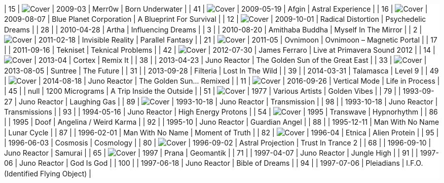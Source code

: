 | 15 | ![Cover](https://i.discogs.com/brbopdqIygu6mrnggEhCn7w9zpQLZmU7xGXm5juStrc/rs:fit/g:sm/q:40/h:150/w:150/czM6Ly9kaXNjb2dz/LWRhdGFiYXNlLWlt/YWdlcy9SLTE2Nzgy/MzQtMTMyNzI1NDU5/OC5qcGVn.jpeg) | 2009-03 | Merr0w | Born Underwater |
| 41 | ![Cover](https://i.discogs.com/0WC0XyEq1t4GX98zGqCE8DT2EA-BDP2nN5X9-HmI6XY/rs:fit/g:sm/q:40/h:150/w:150/czM6Ly9kaXNjb2dz/LWRhdGFiYXNlLWlt/YWdlcy9SLTE3ODI4/MDQtMTI0NDY2MDMw/Ny5naWY.jpeg) | 2009-05-19 | Afgin | Astral Experience |
| 16 | ![Cover](https://i.discogs.com/8B_l2vAd9TDGnc6_i6_lEUDOWEbjtSQcuWdUPvivQTQ/rs:fit/g:sm/q:40/h:150/w:150/czM6Ly9kaXNjb2dz/LWRhdGFiYXNlLWlt/YWdlcy9SLTE4NzU3/NzctMTI0OTQ2NjU4/Ny5qcGVn.jpeg) | 2009-08-07 | Blue Planet Corporation | A Blueprint For Survival |
| 12 | ![Cover](https://i.discogs.com/m48ZS3CjsP9PKsD6KUY6BzEouypJK8Mo21Gr8Q3iGtw/rs:fit/g:sm/q:40/h:150/w:150/czM6Ly9kaXNjb2dz/LWRhdGFiYXNlLWlt/YWdlcy9SLTE5NTQw/MTktMTI1NjIyODM3/Ny5qcGVn.jpeg) | 2009-10-01 | Radical Distortion | Psychedelic Dreams |
| 28 |  | 2010-04-28 | Artha | Influencing Dreams |
| 3 |  | 2010-08-20 | Amithaba Buddha | Myself In The Mirror |
| 2 | ![Cover](https://i.discogs.com/Tw6Uy6ZDuOBwy8dAJ-nJusKcwFq-7Rd2un18QszYq2c/rs:fit/g:sm/q:40/h:150/w:150/czM6Ly9kaXNjb2dz/LWRhdGFiYXNlLWlt/YWdlcy9SLTI3NzA5/MjctMTMwMDMxMTUz/NS5qcGVn.jpeg) | 2011-02-18 | Invisible Reality | Parallel Fantasy |
| 21 | ![Cover](https://i.discogs.com/Vpp0hjuxZ4YhKz_U_oAkNayRLfPyDLowH3VBx3O1CO0/rs:fit/g:sm/q:40/h:150/w:150/czM6Ly9kaXNjb2dz/LWRhdGFiYXNlLWlt/YWdlcy9SLTI4Nzky/MzctMTMxMjgyOTA4/NS5qcGVn.jpeg) | 2011-05 | Ovnimoon | Ovnimoon – Magnetic Portal |
| 17 |  | 2011-09-16 | Tekniset | Teknical Problems |
| 42 | ![Cover](https://i.discogs.com/o_lDXpg34diulT7edw05QGUF05Ufl-r8QLSZjKCRg_s/rs:fit/g:sm/q:40/h:150/w:150/czM6Ly9kaXNjb2dz/LWRhdGFiYXNlLWlt/YWdlcy9SLTQyMTQ1/MTYtMTM1ODc0Mzkz/Ny02MTAwLmpwZWc.jpeg) | 2012-07-30 | James Ferraro | Live at Primavera Sound 2012 |
| 14 | ![Cover](https://i.discogs.com/Kh1TuCWENa3zHu-m6JelBC_uVuEQ6oL64F-weoJ-EFU/rs:fit/g:sm/q:40/h:150/w:150/czM6Ly9kaXNjb2dz/LWRhdGFiYXNlLWlt/YWdlcy9SLTQ1NzMw/MDEtMTQ5NTk2NzE4/NC0yNzQxLmpwZWc.jpeg) | 2013-04 | Cortex | Remix It |
| 38 |  | 2013-04-23 | Juno Reactor | The Golden Sun of the Great East |
| 33 | ![Cover](https://i.discogs.com/-GwnM7marhA2vnpNwCQVA01JemVmdkaWbKPD1yVITLA/rs:fit/g:sm/q:40/h:150/w:150/czM6Ly9kaXNjb2dz/LWRhdGFiYXNlLWlt/YWdlcy9SLTUyNzk2/NTktMTQzMzYyNDEy/NS01MzI0LmpwZWc.jpeg) | 2013-08-05 | Suntree | The Future |
| 31 |  | 2013-09-28 | Filteria | Lost In The Wild |
| 39 |  | 2014-03-31 | Talamasca | Level 9 |
| 49 | ![Cover](https://i.discogs.com/l9UHKOqiiq_Vr-GA7SGevyc-0xWk98QgJB1PIPUWQ60/rs:fit/g:sm/q:40/h:150/w:150/czM6Ly9kaXNjb2dz/LWRhdGFiYXNlLWlt/YWdlcy9SLTcwOTM3/MzYtMTQzMzU4MTI3/NC05MjUzLmpwZWc.jpeg) | 2014-08-18 | Juno Reactor | The Golden Sun... Remixed |
| 11 | ![Cover](https://i.discogs.com/mofGA275foill_LgAHpRtVEVCa_GAySpm_iubskooas/rs:fit/g:sm/q:40/h:150/w:150/czM6Ly9kaXNjb2dz/LWRhdGFiYXNlLWlt/YWdlcy9SLTk3MzEx/MjYtMTQ4NTQ3Nzc2/OS05NjA0LmpwZWc.jpeg) | 2016-09-26 | Vertical Mode | Life in Process |
| 45 |  | null | 1200 Micrograms | A Trip Inside the Outside |
| 51 | ![Cover](https://i.discogs.com/pVjf6F2mELuLRJpR1g3AK3mcjvziMUJ3gHhzoDEFKe8/rs:fit/g:sm/q:40/h:150/w:150/czM6Ly9kaXNjb2dz/LWRhdGFiYXNlLWlt/YWdlcy9SLTEzMDE3/LTE2NDc5NjEwMDgt/NjcwMS5qcGVn.jpeg) | 1977 | Various Artists | Golden Vibes |
| 79 |  | 1993-09-27 | Juno Reactor | Laughing Gas |
| 89 | ![Cover](https://i.discogs.com/9XeJdzg_MHBJL_ylkA0d87a6cSmh2jwBssG31dm_6_4/rs:fit/g:sm/q:40/h:150/w:150/czM6Ly9kaXNjb2dz/LWRhdGFiYXNlLWlt/YWdlcy9SLTIyNjIt/MTU5MjIwNjYxNC05/MjI0LmpwZWc.jpeg) | 1993-10-18 | Juno Reactor | Transmission |
| 98 |  | 1993-10-18 | Juno Reactor | Transmissions |
| 93 |  | 1994-05-16 | Juno Reactor | High Energy Protons |
| 54 | ![Cover](https://i.discogs.com/-wbmOr9bi3tXKTDSlVvdrQJoSAq631wCP4SsFQEryXc/rs:fit/g:sm/q:40/h:150/w:150/czM6Ly9kaXNjb2dz/LWRhdGFiYXNlLWlt/YWdlcy9SLTEyOTEx/LTE1ODY3NzQ3MDQt/OTc1Mi5qcGVn.jpeg) | 1995 | Transwave | Hypnorhythm |
| 86 |  | 1995 | Doof | Angelina / Weird Karma |
| 92 |  | 1995-10 | Juno Reactor | Guardian Angel |
| 88 |  | 1995-12-11 | Man With No Name | Lunar Cycle |
| 87 |  | 1996-02-01 | Man With No Name | Moment of Truth |
| 82 | ![Cover](https://i.discogs.com/xKnFcK3MTUABddL_xx02SR8Rl8ZRUutLyRvjA0S4WT8/rs:fit/g:sm/q:40/h:150/w:150/czM6Ly9kaXNjb2dz/LWRhdGFiYXNlLWlt/YWdlcy9SLTMzMDg4/LTEzMjY3MzkzNDku/anBlZw.jpeg) | 1996-04 | Etnica | Alien Protein |
| 95 |  | 1996-06-03 | Cosmosis | Cosmology |
| 80 | ![Cover](https://i.discogs.com/Hay_PT1hSRunUAMod4OkalWZKaFKfamEg8iCdqULMcU/rs:fit/g:sm/q:40/h:150/w:150/czM6Ly9kaXNjb2dz/LWRhdGFiYXNlLWlt/YWdlcy9SLTQxNTA4/LTEzMjg0NzcxNDUu/anBlZw.jpeg) | 1996-09-02 | Astral Projection | Trust In Trance 2 |
| 68 |  | 1996-09-10 | Juno Reactor | Samurai |
| 65 | ![Cover](https://i.discogs.com/ktFV3RnrAcexCA0pUmrxFmOpA4Z-2GeHxG5B1viIxpk/rs:fit/g:sm/q:40/h:150/w:150/czM6Ly9kaXNjb2dz/LWRhdGFiYXNlLWlt/YWdlcy9SLTg0MjE4/LTExNTk4NDg5MDYu/anBlZw.jpeg) | 1997 | Prana | Geomantik |
| 71 |  | 1997-04-07 | Juno Reactor | Jungle High |
| 91 |  | 1997-06 | Juno Reactor | God Is God |
| 100 |  | 1997-06-18 | Juno Reactor | Bible of Dreams |
| 94 |  | 1997-07-06 | Pleiadians | I.F.O. (Identified Flying Object) |